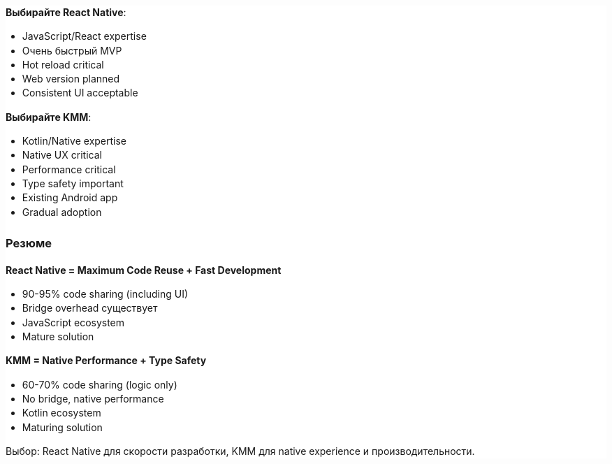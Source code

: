 **Выбирайте React Native**:
- JavaScript/React expertise
- Очень быстрый MVP
- Hot reload critical
- Web version planned
- Consistent UI acceptable

**Выбирайте KMM**:
- Kotlin/Native expertise
- Native UX critical
- Performance critical
- Type safety important
- Existing Android app
- Gradual adoption

### Резюме

**React Native = Maximum Code Reuse + Fast Development**
- 90-95% code sharing (including UI)
- Bridge overhead существует
- JavaScript ecosystem
- Mature solution

**KMM = Native Performance + Type Safety**
- 60-70% code sharing (logic only)
- No bridge, native performance
- Kotlin ecosystem
- Maturing solution

Выбор: React Native для скорости разработки, KMM для native experience и производительности.
